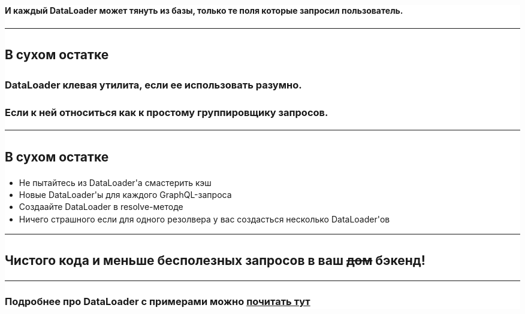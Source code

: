 #### И каждый DataLoader может тянуть из базы, только те поля которые запросил пользователь.

-----

## В сухом остатке

### DataLoader клевая утилита, если ее использовать разумно.

### Если к ней относиться как к простому группировщику запросов.

-----

## В сухом остатке

- Не пытайтесь из DataLoader'а смастерить кэш
- Новые DataLoader'ы для каждого GraphQL-запроса
- Создаайте DataLoader в resolve-методе
- Ничего страшного если для одного резолвера у вас создасться несколько DataLoader'ов

-----

## Чистого кода и меньше бесполезных запросов в ваш ~~дом~~ бэкенд!

-----

### Подробнее про DataLoader с примерами можно [почитать тут](https://github.com/nodkz/conf-talks/tree/master/articles/graphql/dataloader)
